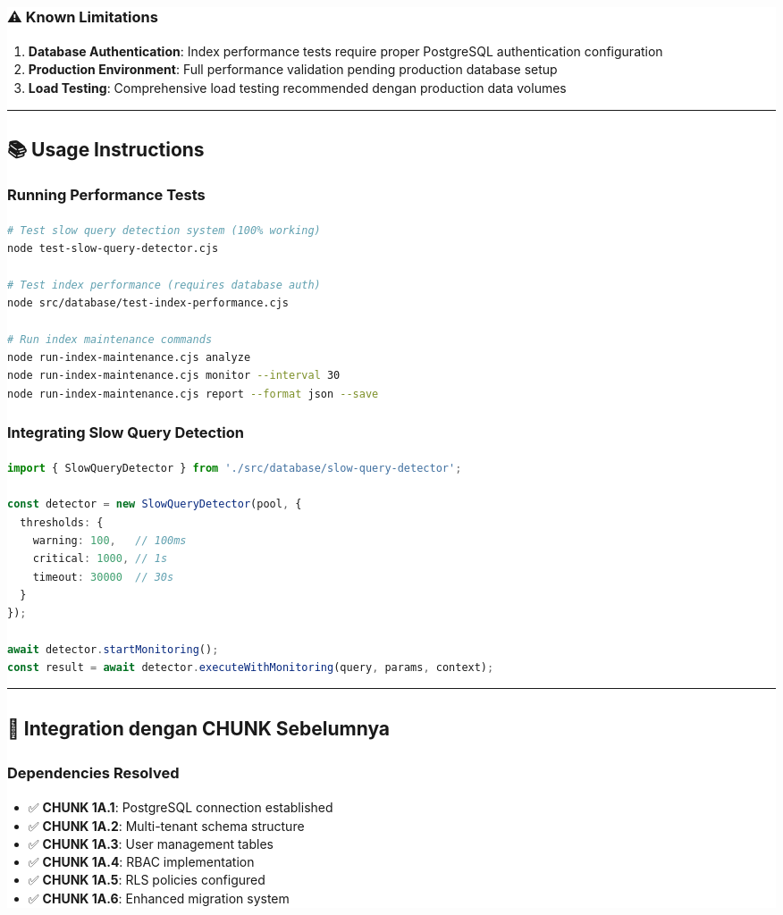 ### ⚠️ Known Limitations

1. **Database Authentication**: Index performance tests require proper PostgreSQL authentication configuration
2. **Production Environment**: Full performance validation pending production database setup
3. **Load Testing**: Comprehensive load testing recommended dengan production data volumes

---

## 📚 Usage Instructions

### Running Performance Tests
```bash
# Test slow query detection system (100% working)
node test-slow-query-detector.cjs

# Test index performance (requires database auth)
node src/database/test-index-performance.cjs

# Run index maintenance commands
node run-index-maintenance.cjs analyze
node run-index-maintenance.cjs monitor --interval 30
node run-index-maintenance.cjs report --format json --save
```

### Integrating Slow Query Detection
```typescript
import { SlowQueryDetector } from './src/database/slow-query-detector';

const detector = new SlowQueryDetector(pool, {
  thresholds: {
    warning: 100,   // 100ms
    critical: 1000, // 1s
    timeout: 30000  // 30s
  }
});

await detector.startMonitoring();
const result = await detector.executeWithMonitoring(query, params, context);
```

---

## 🔄 Integration dengan CHUNK Sebelumnya

### Dependencies Resolved
- ✅ **CHUNK 1A.1**: PostgreSQL connection established
- ✅ **CHUNK 1A.2**: Multi-tenant schema structure
- ✅ **CHUNK 1A.3**: User management tables
- ✅ **CHUNK 1A.4**: RBAC implementation
- ✅ **CHUNK 1A.5**: RLS policies configured
- ✅ **CHUNK 1A.6**: Enhanced migration system
